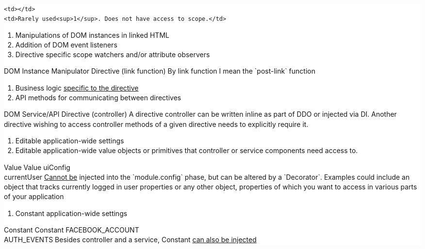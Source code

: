     <td></td>
    <td>Rarely used<sup>1</sup>. Does not have access to scope.</td>
  </tr>
  <tr>
    <td>
      <ol>
        <li>Manipulations of DOM instances in linked HTML</li>
        <li>Addition of DOM event listeners</li>
        <li>Directive specific scope watchers and/or attribute observers</li>
      </ol>
    </td>
    <td>DOM Instance Manipulator</td>
    <td>Directive (link function)</td>
    <td></td>
    <td>By link function I mean the `post-link` function</td>
  </tr>
  <tr>
    <td>
      <ol>
        <li>Business logic <u>specific to the directive</u></li>
        <li>API methods for communicating between directives</li>
      </ol>
    </td>
    <td>DOM Service/API</td>
    <td>Directive (controller)</td>
    <td></td>
    <td>
      A directive controller can be written inline as part of DDO or injected via DI. Another directive
      wishing to access controller methods of a given directive needs to explicitly require it.
    </td>
  </tr>
  <tr>
    <td>
      <ol>
        <li>Editable application-wide settings</li>
        <li>Editable application-wide value objects or primitives
            that controller or service components need access to.
        </li>
      </ol>
    </td>
    <td>Value</td>
    <td>Value</td>
    <td>
      uiConfig<br/>
      currentUser</td>
    <td><u>Cannot be</u> injected into the
      `module.config` phase, but can be altered by a `Decorator`.
    Examples could include an object that tracks currently logged in user
    properties or any other object, properties of which you want to access in
    various parts of your application</td>
  </tr>
  <tr>
    <td>
      <ol>
        <li>Constant application-wide settings</li>
      </ol>
    </td>
    <td>Constant</td>
    <td>Constant</td>
    <td>
      FACEBOOK_ACCOUNT<br/>
      AUTH_EVENTS
    </td>
    <td>Besides controller and a service, Constant <u>can also be injected</u>